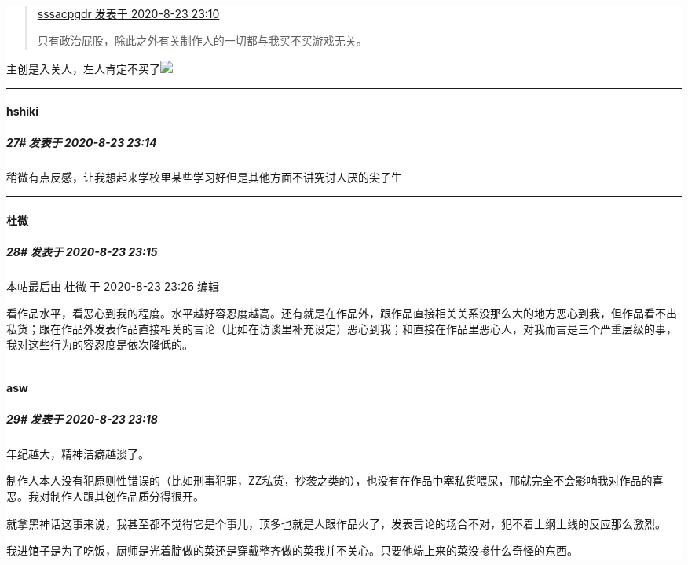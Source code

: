 
<blockquote><a href="httphttps://bbs.saraba1st.com/2b/forum.php?mod=redirect&amp;goto=findpost&amp;pid=48529292&amp;ptid=1956216" target="_blank">sssacpgdr 发表于 2020-8-23 23:10</a>

只有政治屁股，除此之外有关制作人的一切都与我买不买游戏无关。</blockquote>
主创是入关人，左人肯定不买了<img src="https://static.saraba1st.com/image/smiley/face2017/067.png" referrerpolicy="no-referrer">







-----

####  hshiki  
##### 27#       发表于 2020-8-23 23:14




稍微有点反感，让我想起来学校里某些学习好但是其他方面不讲究讨人厌的尖子生







-----

####  杜微  
##### 28#       发表于 2020-8-23 23:15



 本帖最后由 杜微 于 2020-8-23 23:26 编辑 

看作品水平，看恶心到我的程度。水平越好容忍度越高。还有就是在作品外，跟作品直接相关关系没那么大的地方恶心到我，但作品看不出私货；跟在作品外发表作品直接相关的言论（比如在访谈里补充设定）恶心到我；和直接在作品里恶心人，对我而言是三个严重层级的事，我对这些行为的容忍度是依次降低的。







-----

####  asw  
##### 29#       发表于 2020-8-23 23:18




年纪越大，精神洁癖越淡了。

制作人本人没有犯原则性错误的（比如刑事犯罪，ZZ私货，抄袭之类的），也没有在作品中塞私货喂屎，那就完全不会影响我对作品的喜恶。我对制作人跟其创作品质分得很开。

就拿黑神话这事来说，我甚至都不觉得它是个事儿，顶多也就是人跟作品火了，发表言论的场合不对，犯不着上纲上线的反应那么激烈。

我进馆子是为了吃饭，厨师是光着腚做的菜还是穿戴整齐做的菜我并不关心。只要他端上来的菜没掺什么奇怪的东西。






